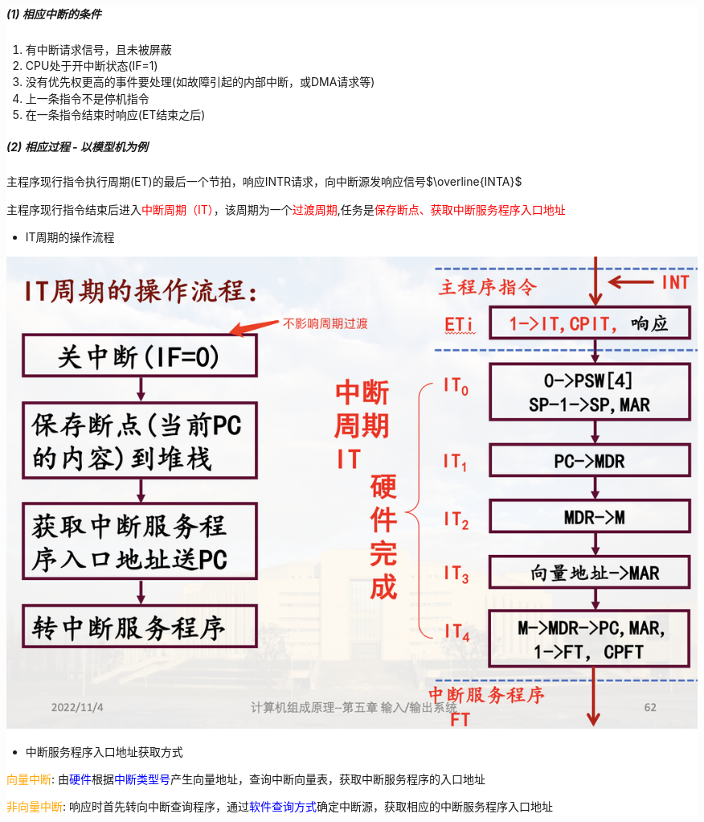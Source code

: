 ##### (1) 相应中断的条件

1. 有中断请求信号，且未被屏蔽
2. CPU处于开中断状态(IF=1)
3. 没有优先权更高的事件要处理(如故障引起的内部中断，或DMA请求等)
4. 上一条指令不是停机指令
5. 在一条指令结束时响应(ET结束之后)

##### (2) 相应过程 - 以模型机为例

主程序现行指令执行周期(ET)的最后一个节拍，响应INTR请求，向中断源发响应信号$\overline{INTA}$

主程序现行指令结束后进入<font color="red">中断周期（IT）</font>，该周期为一个<font color="red">过渡周期</font>,任务是<font color="red">保存断点、获取中断服务程序入口地址</font>

* IT周期的操作流程

![IT周期的操作流程](pics/%E4%B8%AD%E6%96%AD%E6%96%B9%E5%BC%8F%E5%8F%8A%E6%8E%A5%E5%8F%A3/IT%E5%91%A8%E6%9C%9F%E7%9A%84%E6%93%8D%E4%BD%9C%E6%B5%81%E7%A8%8B.png)

* 中断服务程序入口地址获取方式

<font color=orange>向量中断</font>: 由<font color="blue">硬件</font>根据<font color="blue">中断类型号</font>产生向量地址，查询中断向量表，获取中断服务程序的入口地址

<font color=orange>非向量中断</font>: 响应时首先转向中断查询程序，通过<font color="blue">软件查询方式</font>确定中断源，获取相应的中断服务程序入口地址

